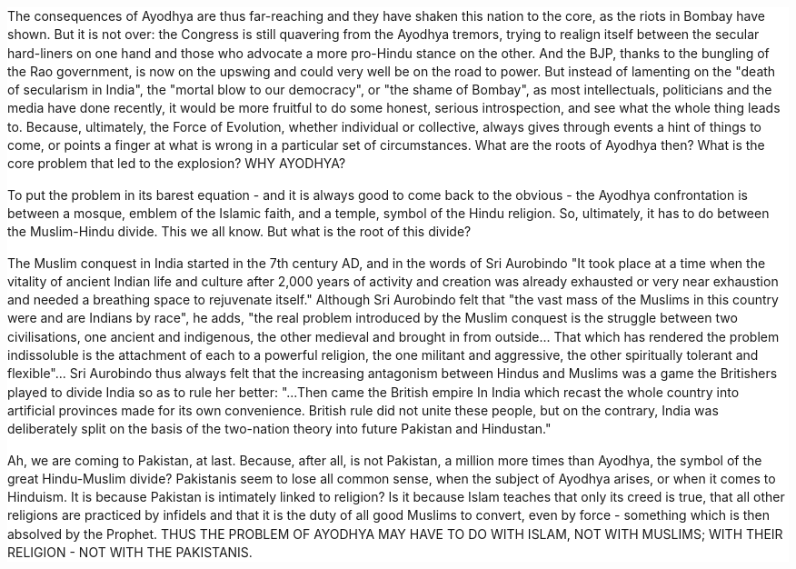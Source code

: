  

The consequences of Ayodhya are thus far-reaching and they have shaken
this nation to the core, as the riots in Bombay have shown. But it is
not over: the Congress is still quavering from the Ayodhya tremors,
trying to realign itself between the secular hard-liners on one hand and
those who advocate a more pro-Hindu stance on the other. And the BJP,
thanks to the bungling of the Rao government, is now on the upswing and
could very well be on the road to power. But instead of lamenting on the
"death of secularism in India", the "mortal blow to our democracy", or
"the shame of Bombay", as most intellectuals, politicians and the media
have done recently, it would be more fruitful to do some honest, serious
introspection, and see what the whole thing leads to. Because,
ultimately, the Force of Evolution, whether individual or collective,
always gives through events a hint of things to come, or points a finger
at what is wrong in a particular set of circumstances. What are the
roots of Ayodhya then? What is the core problem that led to the
explosion? WHY AYODHYA?

To put the problem in its barest equation - and it is always good to
come back to the obvious - the Ayodhya confrontation is between a
mosque, emblem of the Islamic faith, and a temple, symbol of the Hindu
religion. So, ultimately, it has to do between the Muslim-Hindu divide.
This we all know. But what is the root of this divide?

The Muslim conquest in India started in the 7th century AD, and in the
words of Sri Aurobindo "It took place at a time when the vitality of
ancient Indian life and culture after 2,000 years of activity and
creation was already exhausted or very near exhaustion and needed a
breathing space to rejuvenate itself." Although Sri Aurobindo felt that
"the vast mass of the Muslims in this country were and are Indians by
race", he adds, "the real problem introduced by the Muslim conquest is
the struggle between two civilisations, one ancient and indigenous, the
other medieval and brought in from outside... That which has rendered
the problem indissoluble is the attachment of each to a powerful
religion, the one militant and aggressive, the other spiritually
tolerant and flexible"... Sri Aurobindo thus always felt that the
increasing antagonism between Hindus and Muslims was a game the
Britishers played to divide India so as to rule her better: "...Then
came the British empire In India which recast the whole country into
artificial provinces made for its own convenience. British rule did not
unite these people, but on the contrary, India was deliberately split on
the basis of the two-nation theory into future Pakistan and Hindustan."

Ah, we are coming to Pakistan, at last. Because, after all, is not
Pakistan, a million more times than Ayodhya, the symbol of the great
Hindu-Muslim divide? Pakistanis seem to lose all common sense, when the
subject of Ayodhya arises, or when it comes to Hinduism. It is because
Pakistan is intimately linked to religion? Is it because Islam teaches
that only its creed is true, that all other religions are practiced by
infidels and that it is the duty of all good Muslims to convert, even by
force - something which is then absolved by the Prophet. THUS THE
PROBLEM OF AYODHYA MAY HAVE TO DO WITH ISLAM, NOT WITH MUSLIMS; WITH
THEIR RELIGION - NOT WITH THE PAKISTANIS.
